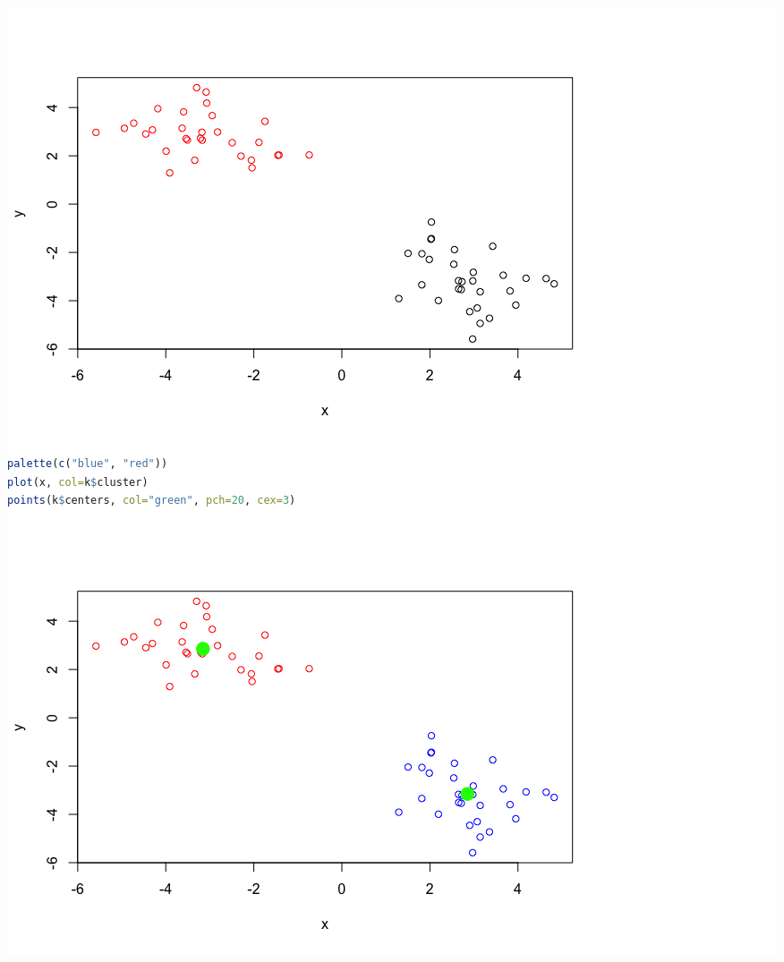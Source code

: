 ![](Class_Eight_files/figure-markdown_github/unnamed-chunk-7-1.png)

``` r
palette(c("blue", "red"))
plot(x, col=k$cluster)
points(k$centers, col="green", pch=20, cex=3)
```

![](Class_Eight_files/figure-markdown_github/unnamed-chunk-7-2.png)
